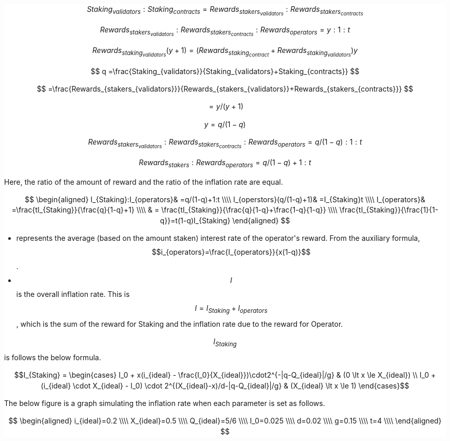 $$Staking_{validators}:Staking_{contracts} = Rewards_{stakers_{validators}}:Rewards_{stakers_{contracts}}$$ 

$$Rewards_{stakers_{validators}}:Rewards_{stakers_{contracts}}:Rewards_{operators} = y:1:t$$

$$Rewards_{staking_{validators}}(y+1) = (Rewards_{staking_{contract}}+Rewards_{staking_{validators}})y$$

$$
q =\frac{Staking_{validators}}{Staking_{validators}+Staking_{contracts}}
$$

$$
=\frac{Rewards_{stakers_{validators}}}{Rewards_{stakers_{validators}}+Rewards_{stakers_{contracts}}}
$$

$$
=y/(y+1)
$$

$$
y =q/(1-q)
$$

$$Rewards_{stakers_{validators}}:Rewards_{stakers_{contracts}}:Rewards_{operators} =q/(1-q):1:t$$

$$
Rewards_{stakers}:Rewards_{operators} =q/(1-q)+1:t
$$

Here, the ratio of the amount of reward and the ratio of the inflation rate are equal.

$$
\begin{aligned}
    I_{Staking}:I_{operators}& =q/(1-q)+1:t \\\\ 
    I_{operstors}(q/(1-q)+1)& =I_{Staking}t \\\\ 
    I_{operators}& =\frac{tI_{Staking}}{\frac{q}{1-q}+1} \\\\ 
    & = \frac{tI_{Staking}}{\frac{q}{1-q}+\frac{1-q}{1-q}} \\\\ 
    \frac{tI_{Staking}}{\frac{1}{1-q}}=t(1-q)I_{Staking} 
\end{aligned}
$$

* represents the average \(based on the amount staken\) interest rate of the operator's reward. From the auxiliary formula, $$i_{operators}=\frac{I_{operators}}{x(1-q)}$$.
* $$I$$ is the overall inflation rate. This is $$I = I_{Staking} + I_{operators}$$, which is the sum of the reward for Staking and the inflation rate due to the reward for Operator.

$$I_{Staking}$$ is follows the below formula.

$$I_{Staking} = \begin{cases} I_0 + x(i_{ideal} - \frac{I_0}{X_{ideal}})\cdot2^{-|q-Q_{ideal}|/g} & (0 \lt x \le X_{ideal}) \\ I_0 + (i_{ideal} \cdot X_{ideal} - I_0) \cdot 2^{(X_{ideal}-x)/d-|q-Q_{ideal}|/g} & (X_{ideal} \lt x \le 1) \end{cases}$$

The below figure is a graph simulating the inflation rate when each parameter is set as follows.

$$
\begin{aligned}
    i_{ideal}=0.2 \\\\
    X_{ideal}=0.5 \\\\
    Q_{ideal}=5/6 \\\\
    I_0=0.025 \\\\
    d=0.02 \\\\
    g=0.15 \\\\
    t=4 \\\\
\end{aligned}
$$
